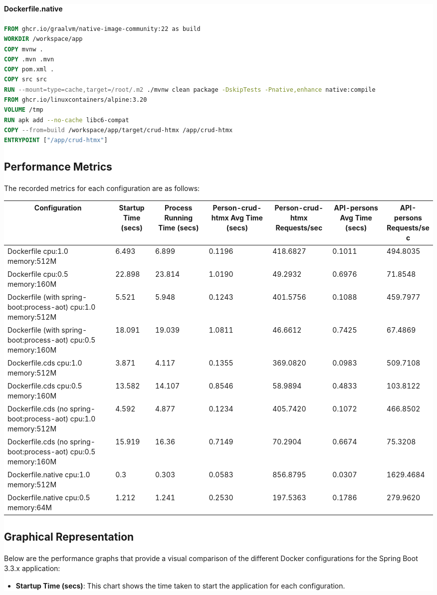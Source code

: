 #### Dockerfile.native
```dockerfile
FROM ghcr.io/graalvm/native-image-community:22 as build
WORKDIR /workspace/app
COPY mvnw .
COPY .mvn .mvn
COPY pom.xml .
COPY src src
RUN --mount=type=cache,target=/root/.m2 ./mvnw clean package -DskipTests -Pnative,enhance native:compile
FROM ghcr.io/linuxcontainers/alpine:3.20
VOLUME /tmp
RUN apk add --no-cache libc6-compat
COPY --from=build /workspace/app/target/crud-htmx /app/crud-htmx
ENTRYPOINT ["/app/crud-htmx"]
```

## Performance Metrics
The recorded metrics for each configuration are as follows:

| Configuration | Startup Time (secs) | Process Running Time (secs) | Person-crud-htmx Avg Time (secs) | Person-crud-htmx Requests/sec | API-persons Avg Time (secs) | API-persons Requests/sec |
|---------------|----------------------|-----------------------------|----------------------------------|-------------------------------|-----------------------------|---------------------------|
| Dockerfile cpu:1.0 memory:512M | 6.493 | 6.899 | 0.1196 | 418.6827 | 0.1011 | 494.8035 |
| Dockerfile cpu:0.5 memory:160M | 22.898 | 23.814 | 1.0190 | 49.2932 | 0.6976 | 71.8548 |
| Dockerfile (with spring-boot:process-aot) cpu:1.0 memory:512M | 5.521 | 5.948 | 0.1243 | 401.5756 | 0.1088 | 459.7977 |
| Dockerfile (with spring-boot:process-aot) cpu:0.5 memory:160M | 18.091 | 19.039 | 1.0811 | 46.6612 | 0.7425 | 67.4869 |
| Dockerfile.cds cpu:1.0 memory:512M | 3.871 | 4.117 | 0.1355 | 369.0820 | 0.0983 | 509.7108 |
| Dockerfile.cds cpu:0.5 memory:160M | 13.582 | 14.107 | 0.8546 | 58.9894 | 0.4833 | 103.8122 |
| Dockerfile.cds (no spring-boot:process-aot) cpu:1.0 memory:512M | 4.592 | 4.877 | 0.1234 | 405.7420 | 0.1072 | 466.8502 |
| Dockerfile.cds (no spring-boot:process-aot) cpu:0.5 memory:160M | 15.919 | 16.36 | 0.7149 | 70.2904 | 0.6674 | 75.3208 |
| Dockerfile.native cpu:1.0 memory:512M | 0.3 | 0.303 | 0.0583 | 856.8795 | 0.0307 | 1629.4684 |
| Dockerfile.native cpu:0.5 memory:64M | 1.212 | 1.241 | 0.2530 | 197.5363 | 0.1786 | 279.9620 |

## Graphical Representation
Below are the performance graphs that provide a visual comparison of the different Docker configurations for the Spring Boot 3.3.x application:

* **Startup Time (secs)**: This chart shows the time taken to start the application for each configuration.